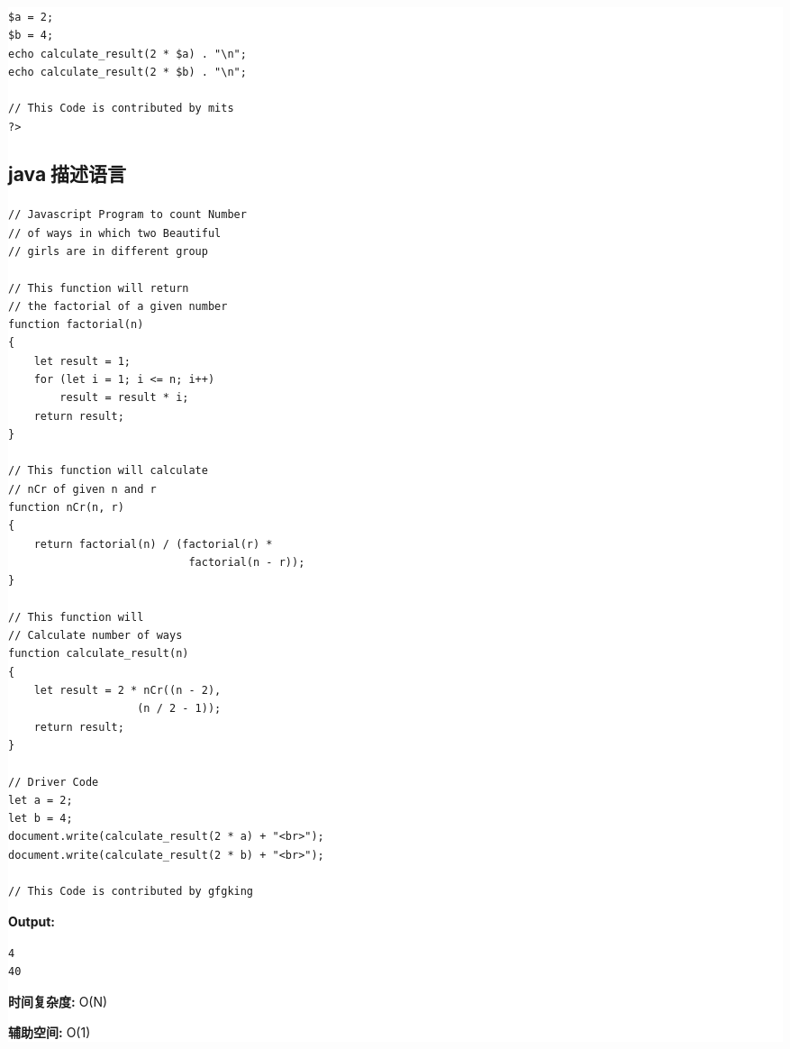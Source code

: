 ```
$a = 2;
$b = 4;
echo calculate_result(2 * $a) . "\n";
echo calculate_result(2 * $b) . "\n";

// This Code is contributed by mits
?>
```

## java 描述语言

```
// Javascript Program to count Number
// of ways in which two Beautiful
// girls are in different group

// This function will return
// the factorial of a given number
function factorial(n)
{
    let result = 1;
    for (let i = 1; i <= n; i++)
        result = result * i;
    return result;
}

// This function will calculate
// nCr of given n and r
function nCr(n, r)
{
    return factorial(n) / (factorial(r) *
                            factorial(n - r));
}

// This function will
// Calculate number of ways
function calculate_result(n)
{
    let result = 2 * nCr((n - 2),
                    (n / 2 - 1));
    return result;
}

// Driver Code
let a = 2;
let b = 4;
document.write(calculate_result(2 * a) + "<br>");
document.write(calculate_result(2 * b) + "<br>");

// This Code is contributed by gfgking
```

**Output:** 

```
4
40
```

**时间复杂度:** O(N)

**辅助空间:** O(1)